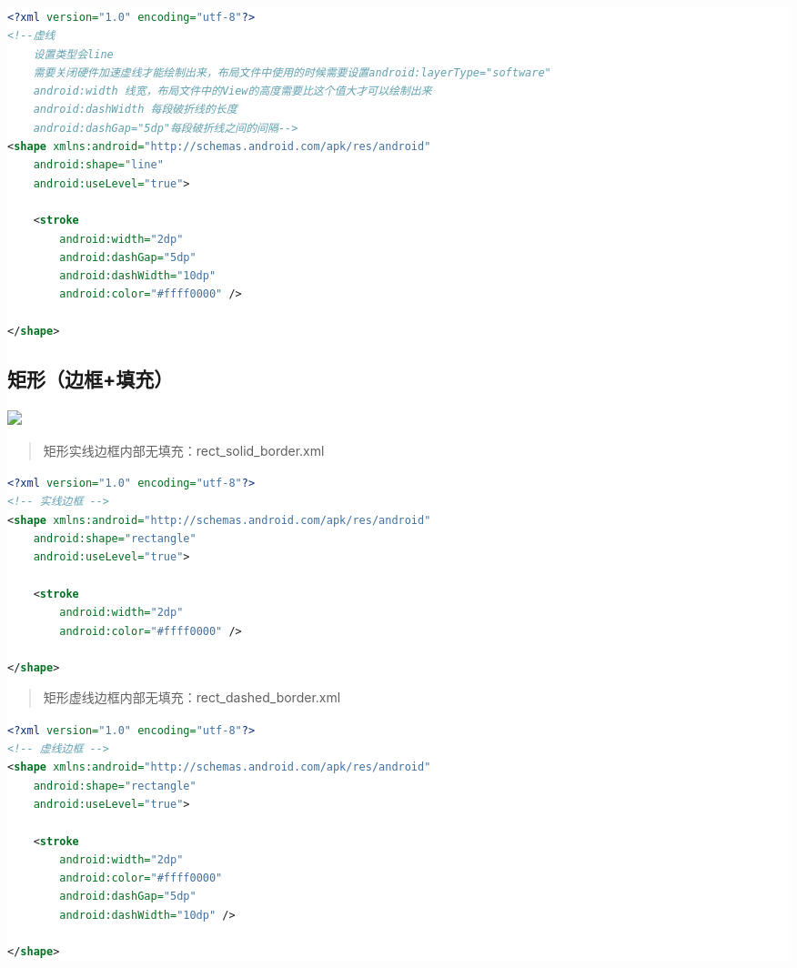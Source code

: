 ```xml
<?xml version="1.0" encoding="utf-8"?>
<!--虚线
    设置类型会line
    需要关闭硬件加速虚线才能绘制出来，布局文件中使用的时候需要设置android:layerType="software"
    android:width 线宽，布局文件中的View的高度需要比这个值大才可以绘制出来
    android:dashWidth 每段破折线的长度
    android:dashGap="5dp"每段破折线之间的间隔-->
<shape xmlns:android="http://schemas.android.com/apk/res/android"
    android:shape="line"
    android:useLevel="true">

    <stroke
        android:width="2dp"
        android:dashGap="5dp"
        android:dashWidth="10dp"
        android:color="#ffff0000" />

</shape>
```

## 矩形（边框+填充）

![](https://images2015.cnblogs.com/blog/823551/201612/823551-20161230192532617-2025519762.png)  

> 矩形实线边框内部无填充：rect_solid_border.xml

```xml
<?xml version="1.0" encoding="utf-8"?>
<!-- 实线边框 -->
<shape xmlns:android="http://schemas.android.com/apk/res/android"
    android:shape="rectangle"
    android:useLevel="true">

    <stroke
        android:width="2dp"
        android:color="#ffff0000" />

</shape>
```

> 矩形虚线边框内部无填充：rect_dashed_border.xml

```xml
<?xml version="1.0" encoding="utf-8"?>
<!-- 虚线边框 -->
<shape xmlns:android="http://schemas.android.com/apk/res/android"
    android:shape="rectangle"
    android:useLevel="true">

    <stroke
        android:width="2dp"
        android:color="#ffff0000"
        android:dashGap="5dp"
        android:dashWidth="10dp" />

</shape>
```
